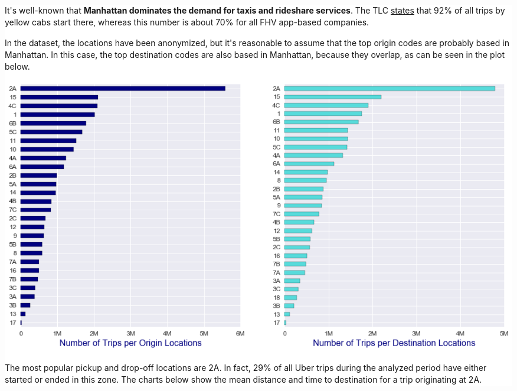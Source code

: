
It's well-known that **Manhattan dominates the demand for taxis and rideshare services**. The TLC [states](http://www.nyc.gov/html/tlc/downloads/pdf/2016_tlc_factbook.pdf) that 92% of all trips by yellow cabs start there, whereas this number is about 70% for all FHV app-based companies. 

In the dataset, the locations have been anonymized, but it's reasonable to assume that the top origin codes are probably based in Manhattan. In this case, the top destination codes are also based in Manhattan, because they overlap, as can be seen in the plot below.

![fig9](https://github.com/Aakriti28/Uber-Data-Analytics/blob/master/Images/fig9_numberOfTripsPerOriginDestination.png)


The most popular pickup and drop-off locations are 2A. In fact, 29% of all Uber trips during the analyzed period have either started or ended in this zone. The charts below show the mean distance and time to destination for a trip originating at 2A. 
